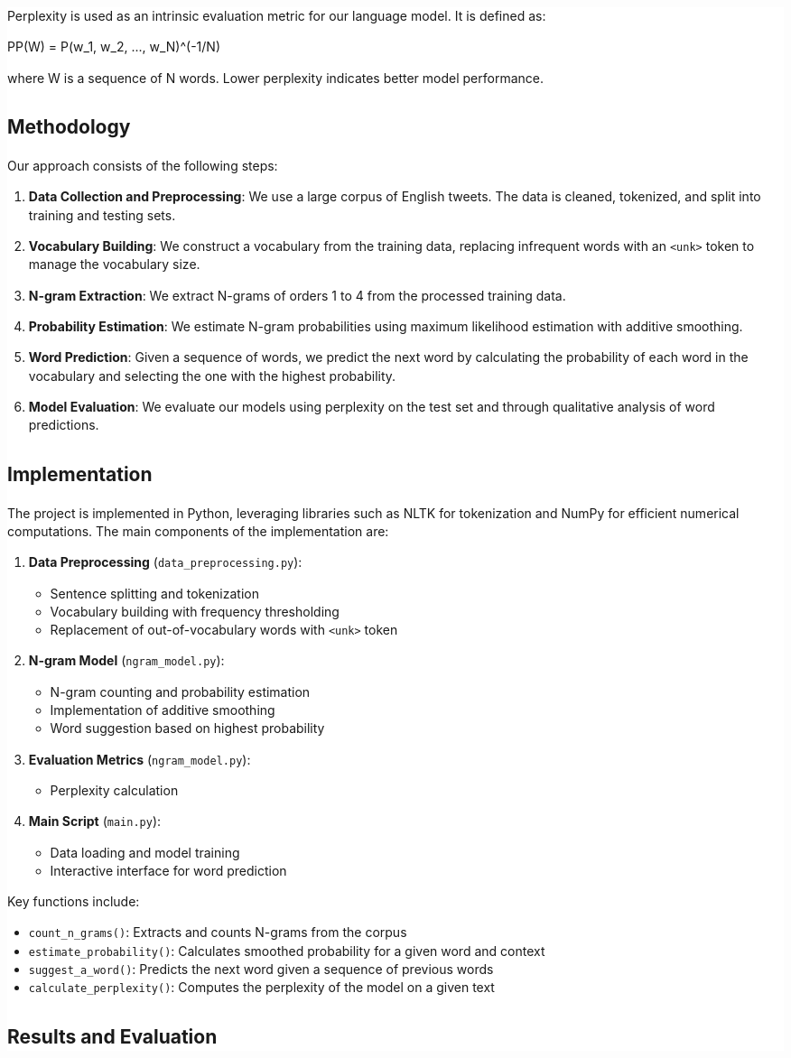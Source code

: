 Perplexity is used as an intrinsic evaluation metric for our language model. It is defined as:

PP(W) = P(w_1, w_2, ..., w_N)^(-1/N)

where W is a sequence of N words. Lower perplexity indicates better model performance.

## Methodology

Our approach consists of the following steps:

1. **Data Collection and Preprocessing**: We use a large corpus of English tweets. The data is cleaned, tokenized, and split into training and testing sets.

2. **Vocabulary Building**: We construct a vocabulary from the training data, replacing infrequent words with an `<unk>` token to manage the vocabulary size.

3. **N-gram Extraction**: We extract N-grams of orders 1 to 4 from the processed training data.

4. **Probability Estimation**: We estimate N-gram probabilities using maximum likelihood estimation with additive smoothing.

5. **Word Prediction**: Given a sequence of words, we predict the next word by calculating the probability of each word in the vocabulary and selecting the one with the highest probability.

6. **Model Evaluation**: We evaluate our models using perplexity on the test set and through qualitative analysis of word predictions.

## Implementation

The project is implemented in Python, leveraging libraries such as NLTK for tokenization and NumPy for efficient numerical computations. The main components of the implementation are:

1. **Data Preprocessing** (`data_preprocessing.py`):
    - Sentence splitting and tokenization
    - Vocabulary building with frequency thresholding
    - Replacement of out-of-vocabulary words with `<unk>` token

2. **N-gram Model** (`ngram_model.py`):
    - N-gram counting and probability estimation
    - Implementation of additive smoothing
    - Word suggestion based on highest probability

3. **Evaluation Metrics** (`ngram_model.py`):
    - Perplexity calculation

4. **Main Script** (`main.py`):
    - Data loading and model training
    - Interactive interface for word prediction

Key functions include:

- `count_n_grams()`: Extracts and counts N-grams from the corpus
- `estimate_probability()`: Calculates smoothed probability for a given word and context
- `suggest_a_word()`: Predicts the next word given a sequence of previous words
- `calculate_perplexity()`: Computes the perplexity of the model on a given text

## Results and Evaluation
